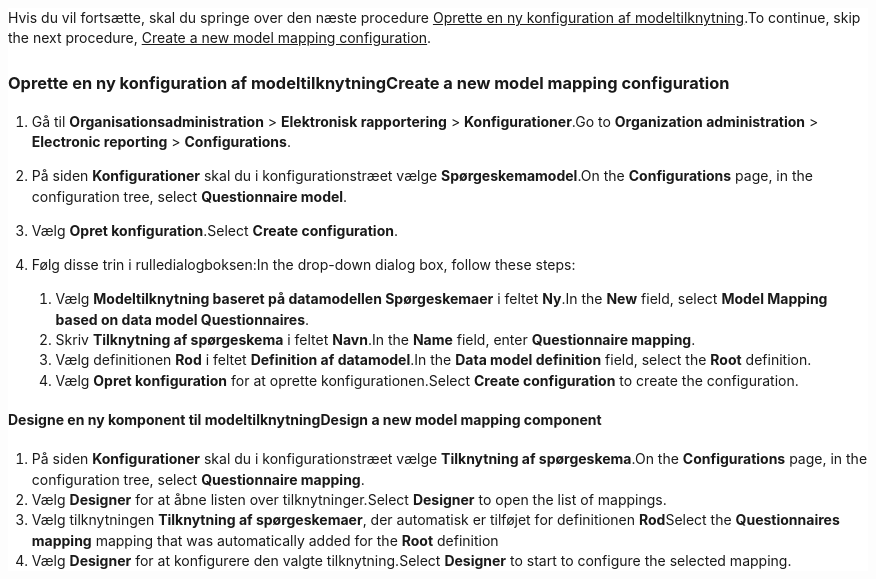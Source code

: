 <span data-ttu-id="f3ad2-371">Hvis du vil fortsætte, skal du springe over den næste procedure [Oprette en ny konfiguration af modeltilknytning](#CreateModelMapping).</span><span class="sxs-lookup"><span data-stu-id="f3ad2-371">To continue, skip the next procedure, [Create a new model mapping configuration](#CreateModelMapping).</span></span>

### <a name="create-a-new-model-mapping-configuration"></a><a name="CreateModelMapping"></a><span data-ttu-id="f3ad2-372">Oprette en ny konfiguration af modeltilknytning</span><span class="sxs-lookup"><span data-stu-id="f3ad2-372">Create a new model mapping configuration</span></span>

1. <span data-ttu-id="f3ad2-373">Gå til **Organisationsadministration** \> **Elektronisk rapportering** \> **Konfigurationer**.</span><span class="sxs-lookup"><span data-stu-id="f3ad2-373">Go to **Organization administration** \> **Electronic reporting** \> **Configurations**.</span></span>
2. <span data-ttu-id="f3ad2-374">På siden **Konfigurationer** skal du i konfigurationstræet vælge **Spørgeskemamodel**.</span><span class="sxs-lookup"><span data-stu-id="f3ad2-374">On the **Configurations** page, in the configuration tree, select **Questionnaire model**.</span></span>
3. <span data-ttu-id="f3ad2-375">Vælg **Opret konfiguration**.</span><span class="sxs-lookup"><span data-stu-id="f3ad2-375">Select **Create configuration**.</span></span>
4. <span data-ttu-id="f3ad2-376">Følg disse trin i rulledialogboksen:</span><span class="sxs-lookup"><span data-stu-id="f3ad2-376">In the drop-down dialog box, follow these steps:</span></span>

    1. <span data-ttu-id="f3ad2-377">Vælg **Modeltilknytning baseret på datamodellen Spørgeskemaer** i feltet **Ny**.</span><span class="sxs-lookup"><span data-stu-id="f3ad2-377">In the **New** field, select **Model Mapping based on data model Questionnaires**.</span></span>
    2. <span data-ttu-id="f3ad2-378">Skriv **Tilknytning af spørgeskema** i feltet **Navn**.</span><span class="sxs-lookup"><span data-stu-id="f3ad2-378">In the **Name** field, enter **Questionnaire mapping**.</span></span>
    3. <span data-ttu-id="f3ad2-379">Vælg definitionen **Rod** i feltet **Definition af datamodel**.</span><span class="sxs-lookup"><span data-stu-id="f3ad2-379">In the **Data model definition** field, select the **Root** definition.</span></span>
    4. <span data-ttu-id="f3ad2-380">Vælg **Opret konfiguration** for at oprette konfigurationen.</span><span class="sxs-lookup"><span data-stu-id="f3ad2-380">Select **Create configuration** to create the configuration.</span></span>

#### <a name="design-a-new-model-mapping-component"></a><a name="DesignMappingComponent"></a><span data-ttu-id="f3ad2-381">Designe en ny komponent til modeltilknytning</span><span class="sxs-lookup"><span data-stu-id="f3ad2-381">Design a new model mapping component</span></span>

1. <span data-ttu-id="f3ad2-382">På siden **Konfigurationer** skal du i konfigurationstræet vælge **Tilknytning af spørgeskema**.</span><span class="sxs-lookup"><span data-stu-id="f3ad2-382">On the **Configurations** page, in the configuration tree, select **Questionnaire mapping**.</span></span>
2. <span data-ttu-id="f3ad2-383">Vælg **Designer** for at åbne listen over tilknytninger.</span><span class="sxs-lookup"><span data-stu-id="f3ad2-383">Select **Designer** to open the list of mappings.</span></span>
3. <span data-ttu-id="f3ad2-384">Vælg tilknytningen **Tilknytning af spørgeskemaer**, der automatisk er tilføjet for definitionen **Rod**</span><span class="sxs-lookup"><span data-stu-id="f3ad2-384">Select the **Questionnaires mapping** mapping that was automatically added for the **Root** definition</span></span>
4. <span data-ttu-id="f3ad2-385">Vælg **Designer** for at konfigurere den valgte tilknytning.</span><span class="sxs-lookup"><span data-stu-id="f3ad2-385">Select **Designer** to start to configure the selected mapping.</span></span>
